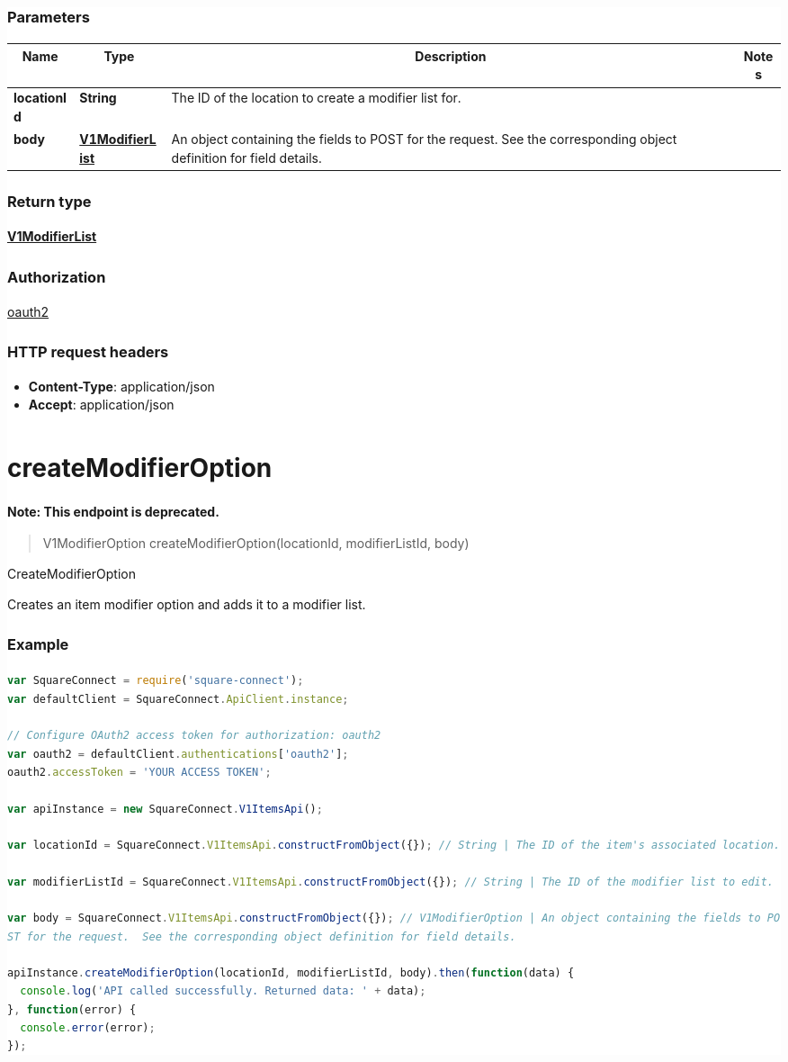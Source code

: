 ### Parameters

Name | Type | Description  | Notes
------------- | ------------- | ------------- | -------------
 **locationId** | **String**| The ID of the location to create a modifier list for. | 
 **body** | [**V1ModifierList**](V1ModifierList.md)| An object containing the fields to POST for the request.  See the corresponding object definition for field details. | 

### Return type

[**V1ModifierList**](V1ModifierList.md)

### Authorization

[oauth2](../README.md#oauth2)

### HTTP request headers

 - **Content-Type**: application/json
 - **Accept**: application/json

<a name="createModifierOption"></a>
# **createModifierOption**
**Note: This endpoint is deprecated.**
> V1ModifierOption createModifierOption(locationId, modifierListId, body)

CreateModifierOption

Creates an item modifier option and adds it to a modifier list.

### Example
```javascript
var SquareConnect = require('square-connect');
var defaultClient = SquareConnect.ApiClient.instance;

// Configure OAuth2 access token for authorization: oauth2
var oauth2 = defaultClient.authentications['oauth2'];
oauth2.accessToken = 'YOUR ACCESS TOKEN';

var apiInstance = new SquareConnect.V1ItemsApi();

var locationId = SquareConnect.V1ItemsApi.constructFromObject({}); // String | The ID of the item's associated location.

var modifierListId = SquareConnect.V1ItemsApi.constructFromObject({}); // String | The ID of the modifier list to edit.

var body = SquareConnect.V1ItemsApi.constructFromObject({}); // V1ModifierOption | An object containing the fields to POST for the request.  See the corresponding object definition for field details.

apiInstance.createModifierOption(locationId, modifierListId, body).then(function(data) {
  console.log('API called successfully. Returned data: ' + data);
}, function(error) {
  console.error(error);
});

```
